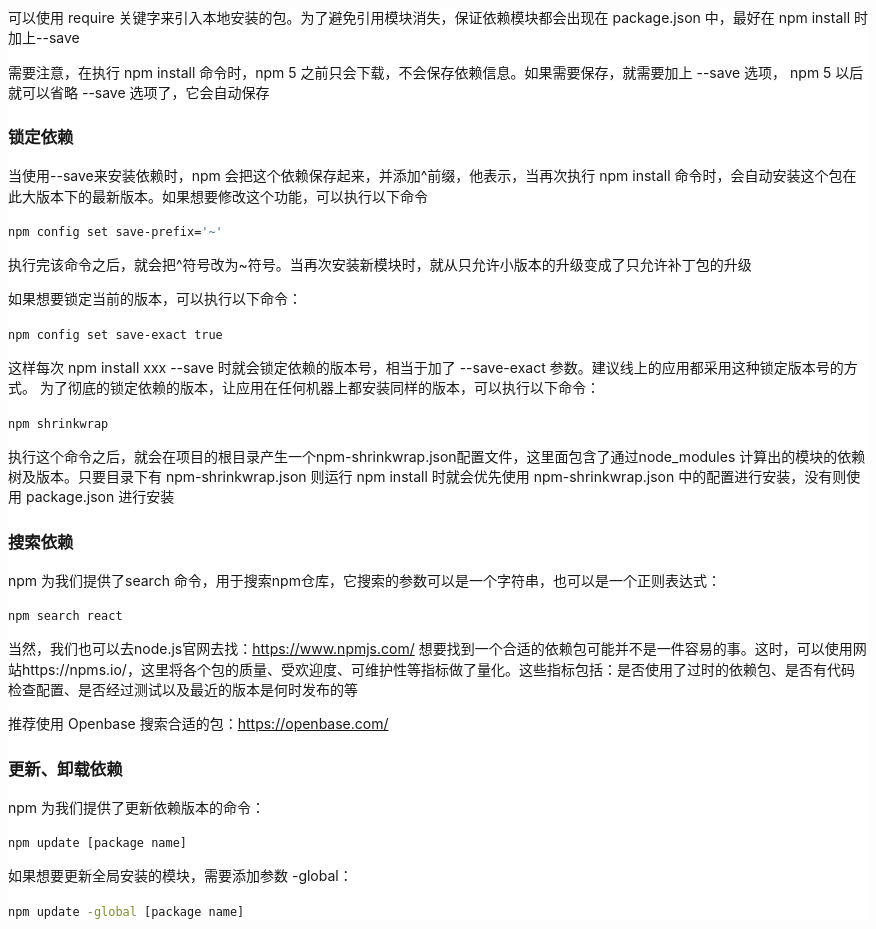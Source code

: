 </table>

可以使用 require 关键字来引入本地安装的包。为了避免引用模块消失，保证依赖模块都会出现在 package.json 中，最好在 npm install 时加上--save

需要注意，在执行 npm install 命令时，npm 5 之前只会下载，不会保存依赖信息。如果需要保存，就需要加上 --save 选项， npm 5 以后就可以省略 --save 选项了，它会自动保存


### 锁定依赖
当使用--save来安装依赖时，npm 会把这个依赖保存起来，并添加^前缀，他表示，当再次执行 npm install 命令时，会自动安装这个包在此大版本下的最新版本。如果想要修改这个功能，可以执行以下命令
```bash
npm config set save-prefix='~'
```

执行完该命令之后，就会把^符号改为~符号。当再次安装新模块时，就从只允许小版本的升级变成了只允许补丁包的升级

如果想要锁定当前的版本，可以执行以下命令：
```bash
npm config set save-exact true
```

这样每次 npm install xxx --save 时就会锁定依赖的版本号，相当于加了 --save-exact 参数。建议线上的应用都采用这种锁定版本号的方式。
为了彻底的锁定依赖的版本，让应用在任何机器上都安装同样的版本，可以执行以下命令：

```bash
npm shrinkwrap
```
执行这个命令之后，就会在项目的根目录产生一个npm-shrinkwrap.json配置文件，这里面包含了通过node_modules 计算出的模块的依赖树及版本。只要目录下有 npm-shrinkwrap.json 则运行 npm install 时就会优先使用 npm-shrinkwrap.json 中的配置进行安装，没有则使用 package.json 进行安装

### 搜索依赖
npm 为我们提供了search 命令，用于搜索npm仓库，它搜索的参数可以是一个字符串，也可以是一个正则表达式：
```bash
npm search react
```

<Thumbnail
  src='/myimage/webother7-3.png'
  alt='Choose either AWS or GCP'
  width='556px'
/>

当然，我们也可以去node.js官网去找：https://www.npmjs.com/
想要找到一个合适的依赖包可能并不是一件容易的事。这时，可以使用网站https://npms.io/，这里将各个包的质量、受欢迎度、可维护性等指标做了量化。这些指标包括：是否使用了过时的依赖包、是否有代码检查配置、是否经过测试以及最近的版本是何时发布的等

推荐使用 Openbase 搜索合适的包：https://openbase.com/

### 更新、卸载依赖
npm 为我们提供了更新依赖版本的命令：
```bash
npm update [package name]
```

如果想要更新全局安装的模块，需要添加参数 -global：
```bash
npm update -global [package name]
```
